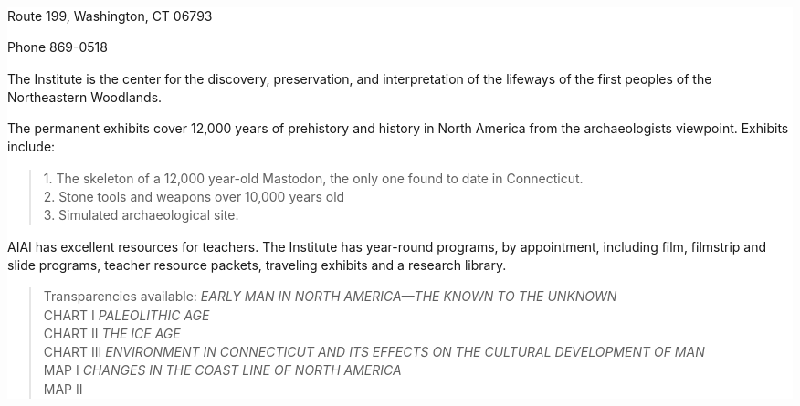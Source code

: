  </i>
 <p>
  Route 199, Washington, CT 06793
 </p>
 <p>
  Phone 869-0518
 </p>
 <p>
  The Institute is the center for the discovery, preservation, and interpretation of the lifeways of the first peoples of the Northeastern Woodlands.
 </p>
 <p>
  The permanent exhibits cover 12,000 years of prehistory and history in North America from the archaeologists viewpoint. Exhibits include:
 </p>
<blockquote>
  <dl>
   <dt>
    1. The skeleton of a 12,000 year-old Mastodon, the only one found to date in Connecticut.
    <dt>
     2. Stone tools and weapons over 10,000 years old
     <dt>
      3. Simulated archaeological site.
     </dt>
    </dt>
   </dt>
  </dl>
 </blockquote>
 AIAI has excellent resources for teachers. The Institute has year-round programs, by appointment, including film, filmstrip and slide programs, teacher resource packets, traveling exhibits and a research library.
<blockquote>
  <dl>
   <dt>
    Transparencies available:
    <i>
     EARLY MAN IN NORTH AMERICA—THE KNOWN TO THE UNKNOWN
    </i>
    <dt>
     CHART I
     <i>
      PALEOLITHIC AGE
     </i>
     <dt>
      CHART II
      <i>
       THE ICE AGE
      </i>
      <dt>
       CHART III
       <i>
        ENVIRONMENT IN CONNECTICUT AND ITS EFFECTS ON
       </i>
       <i>
        THE CULTURAL DEVELOPMENT OF MAN
       </i>
       <dt>
        MAP I
        <i>
         CHANGES IN THE COAST LINE OF NORTH AMERICA
        </i>
        <dt>
         MAP II
         <i>